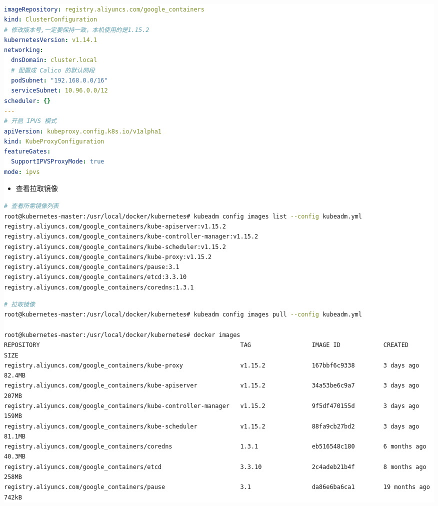```yaml
imageRepository: registry.aliyuncs.com/google_containers
kind: ClusterConfiguration
# 修改版本号,一定要保持一致，本机使用的是1.15.2
kubernetesVersion: v1.14.1 
networking:
  dnsDomain: cluster.local
  # 配置成 Calico 的默认网段
  podSubnet: "192.168.0.0/16"
  serviceSubnet: 10.96.0.0/12
scheduler: {}
---
# 开启 IPVS 模式
apiVersion: kubeproxy.config.k8s.io/v1alpha1
kind: KubeProxyConfiguration
featureGates:
  SupportIPVSProxyMode: true
mode: ipvs
```

- 查看拉取镜像

```bash
# 查看所需镜像列表
root@kubernetes-master:/usr/local/docker/kubernetes# kubeadm config images list --config kubeadm.yml
registry.aliyuncs.com/google_containers/kube-apiserver:v1.15.2
registry.aliyuncs.com/google_containers/kube-controller-manager:v1.15.2
registry.aliyuncs.com/google_containers/kube-scheduler:v1.15.2
registry.aliyuncs.com/google_containers/kube-proxy:v1.15.2
registry.aliyuncs.com/google_containers/pause:3.1
registry.aliyuncs.com/google_containers/etcd:3.3.10
registry.aliyuncs.com/google_containers/coredns:1.3.1
```

```bash
# 拉取镜像
root@kubernetes-master:/usr/local/docker/kubernetes# kubeadm config images pull --config kubeadm.yml

root@kubernetes-master:/usr/local/docker/kubernetes# docker images
REPOSITORY                                                        TAG                 IMAGE ID            CREATED             SIZE
registry.aliyuncs.com/google_containers/kube-proxy                v1.15.2             167bbf6c9338        3 days ago          82.4MB
registry.aliyuncs.com/google_containers/kube-apiserver            v1.15.2             34a53be6c9a7        3 days ago          207MB
registry.aliyuncs.com/google_containers/kube-controller-manager   v1.15.2             9f5df470155d        3 days ago          159MB
registry.aliyuncs.com/google_containers/kube-scheduler            v1.15.2             88fa9cb27bd2        3 days ago          81.1MB
registry.aliyuncs.com/google_containers/coredns                   1.3.1               eb516548c180        6 months ago        40.3MB
registry.aliyuncs.com/google_containers/etcd                      3.3.10              2c4adeb21b4f        8 months ago        258MB
registry.aliyuncs.com/google_containers/pause                     3.1                 da86e6ba6ca1        19 months ago       742kB
```
